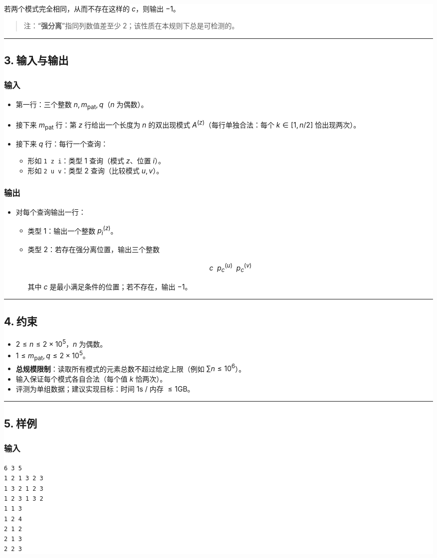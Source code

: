   若两个模式完全相同，从而不存在这样的 $c$，则输出 $-1$。

> 注：“**强分离**”指同列数值差至少 2；该性质在本规则下总是可检测的。

---

## 3. 输入与输出

### 输入

* 第一行：三个整数 $n,m_{\text{pat}},q$（$n$ 为偶数）。
* 接下来 $m_{\text{pat}}$ 行：第 $z$ 行给出一个长度为 $n$ 的双出现模式 $A^{(z)}$（每行单独合法：每个 $k\in[1,n/2]$ 恰出现两次）。
* 接下来 $q$ 行：每行一个查询：

  * 形如 `1 z i`：类型 1 查询（模式 $z$、位置 $i$）。
  * 形如 `2 u v`：类型 2 查询（比较模式 $u,v$）。

### 输出

* 对每个查询输出一行：

  * 类型 1：输出一个整数 $p^{(z)}_i$。
  * 类型 2：若存在强分离位置，输出三个整数

    $$
    c\ \ p^{(u)}_c\ \ p^{(v)}_c
    $$

    其中 $c$ 是最小满足条件的位置；若不存在，输出 $-1$。

---

## 4. 约束

* $2\le n\le 2\times 10^5$，$n$ 为偶数。
* $1\le m_{\text{pat}},q\le 2\times 10^5$。
* **总规模限制**：读取所有模式的元素总数不超过给定上限（例如 $\sum n \le 10^6$）。
* 输入保证每个模式各自合法（每个值 $k$ 恰两次）。
* 评测为单组数据；建议实现目标：时间 1s / 内存 $\le 1$GB。

---

## 5. 样例

### 输入

```
6 3 5
1 2 1 3 2 3
1 3 2 1 2 3
1 2 3 1 3 2
1 1 3
1 2 4
2 1 2
2 1 3
2 2 3
```
